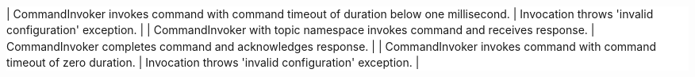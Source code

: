 | CommandInvoker invokes command with command timeout of duration below one millisecond. | Invocation throws 'invalid configuration' exception. |
| CommandInvoker with topic namespace invokes command and receives response. | CommandInvoker completes command and acknowledges response. |
| CommandInvoker invokes command with command timeout of zero duration. | Invocation throws 'invalid configuration' exception. |

